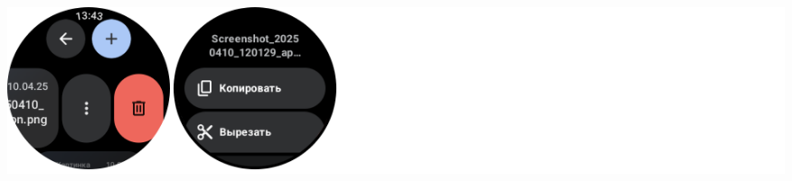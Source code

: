 <img loading="lazy" src="screenshots/Screenshot_20250412_134311_application.png" height="180"/>
<img loading="lazy" src="screenshots/Screenshot_20250412_134315_application.png" height="180"/>